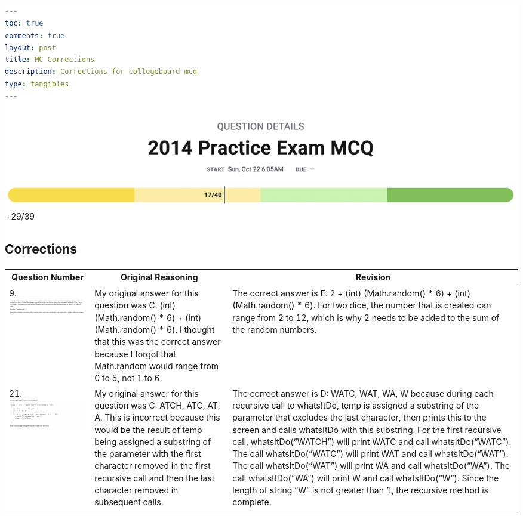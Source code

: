 ```yaml
---
toc: true
comments: true
layout: post
title: MC Corrections
description: Corrections for collegeboard mcq
type: tangibles
---
```


![SCORE](MC_Score.png) - 29/39

## Corrections

| Question Number | Original Reasoning | Revision |
| --------------- | ------------------ | -------- |
| 9. ![9](MC_photos/MC_9.png) | My original answer for this question was C: (int) (Math.random() * 6) + (int) (Math.random() * 6). I thought that this was the correct answer because I forgot that Math.random would range from 0 to 5, not 1 to 6. | The correct answer is E: 2 + (int) (Math.random() * 6) + (int) (Math.random() * 6). For two dice, the number that is created can range from 2 to 12, which is why 2 needs to be added to the sum of the random numbers. |
| 21. ![21](MC_photos/MC_21.png) | My original answer for this question was C: ATCH, ATC, AT, A. This is incorrect because this would be the result of temp being assigned a substring of the parameter with the first character removed in the first recursive call and then the last character removed in subsequent calls. | The correct answer is D: WATC, WAT, WA, W because during each recursive call to whatsItDo, temp is assigned a substring of the parameter that excludes the last character, then prints this to the screen and calls whatsItDo with this substring. For the first recursive call, whatsItDo(“WATCH”) will print WATC and call whatsItDo(“WATC”). The call whatsItDo(“WATC”) will print WAT and call whatsItDo(“WAT”). The call whatsItDo(“WAT”) will print WA and call whatsItDo(“WA”). The call whatsItDo(“WA”) will print W and call whatsItDo(“W”). Since the length of string “W” is not greater than 1, the recursive method is complete. |